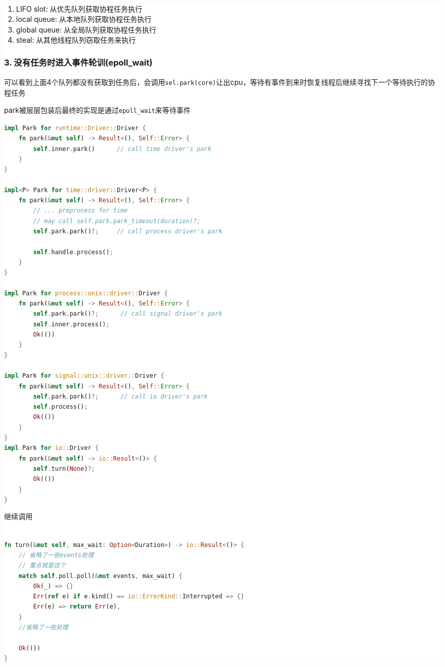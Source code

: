 1. LIFO slot: 从优先队列获取协程任务执行
2. local queue: 从本地队列获取协程任务执行
3. global queue: 从全局队列获取协程任务执行
4. steal: 从其他线程队列窃取任务来执行

### 3. 没有任务时进入事件轮训(epoll_wait)
可以看到上面4个队列都没有获取到任务后，会调用`sel.park(core)`让出cpu，等待有事件到来时恢复线程后继续寻找下一个等待执行的协程任务

park被层层包装后最终的实现是通过`epoll_wait`来等待事件
```rust
impl Park for runtime::Driver::Driver {
    fn park(&mut self) -> Result<(), Self::Error> {
        self.inner.park()      // call time driver's park
    }
}

impl<P> Park for time::driver::Driver<P> {
    fn park(&mut self) -> Result<(), Self::Error> {
        // ... preprocess for time
        // may call self.park.park_timeout(duration)?;
        self.park.park()?;     // call process driver's park

        self.handle.process();
    }
}

impl Park for process::unix::driver::Driver {
    fn park(&mut self) -> Result<(), Self::Error> {
        self.park.park()?;      // call signal driver's park
        self.inner.process();
        Ok(())
    }
}

impl Park for signal::unix::driver::Driver {
    fn park(&mut self) -> Result<(), Self::Error> {
        self.park.park()?;      // call io driver's park
        self.process();
        Ok(())
    }
}
impl Park for io::Driver {
    fn park(&mut self) -> io::Result<()> {
        self.turn(None)?;
        Ok(())
    }
}
```
继续调用
```rust

fn turn(&mut self, max_wait: Option<Duration>) -> io::Result<()> {
    // 省略了一些events处理
    // 重点就是这个
    match self.poll.poll(&mut events, max_wait) {
        Ok(_) => {}
        Err(ref e) if e.kind() == io::ErrorKind::Interrupted => {}
        Err(e) => return Err(e),
    }
    //省略了一些处理

    Ok(())
}

```
